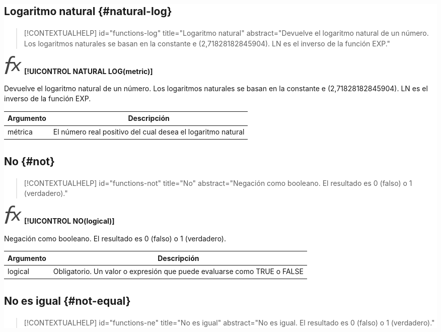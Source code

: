 

## Logaritmo natural {#natural-log}



>[!CONTEXTUALHELP]
>id="functions-log"
>title="Logaritmo natural"
>abstract="Devuelve el logaritmo natural de un número. Los logaritmos naturales se basan en la constante e (2,71828182845904). LN es el inverso de la función EXP."



![Efecto](/help/assets/icons/Effect.svg) **[!UICONTROL NATURAL LOG(metric)]**

Devuelve el logaritmo natural de un número. Los logaritmos naturales se basan en la constante e (2,71828182845904). LN es el inverso de la función EXP.

| Argumento | Descripción |
|---|---|
| métrica | El número real positivo del cual desea el logaritmo natural |



## No {#not}



>[!CONTEXTUALHELP]
>id="functions-not"
>title="No"
>abstract="Negación como booleano. El resultado es 0 (falso) o 1 (verdadero)."



![Efecto](/help/assets/icons/Effect.svg) **[!UICONTROL NO(logical)]**

Negación como booleano. El resultado es 0 (falso) o 1 (verdadero).

| Argumento | Descripción |
|---|---|
| logical | Obligatorio. Un valor o expresión que puede evaluarse como TRUE o FALSE |



## No es igual {#not-equal}



>[!CONTEXTUALHELP]
>id="functions-ne"
>title="No es igual"
>abstract="No es igual. El resultado es 0 (falso) o 1 (verdadero)."
